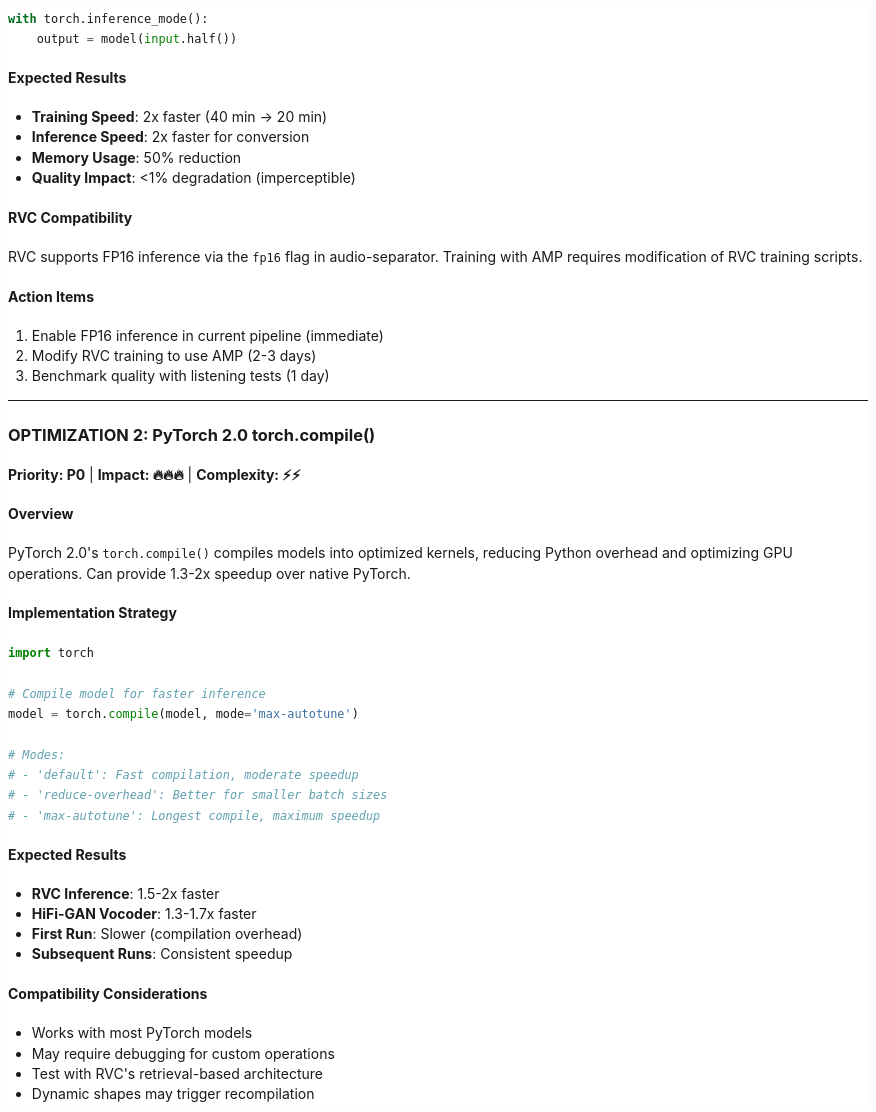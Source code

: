 ```python
with torch.inference_mode():
    output = model(input.half())
```

#### Expected Results
- **Training Speed**: 2x faster (40 min → 20 min)
- **Inference Speed**: 2x faster for conversion
- **Memory Usage**: 50% reduction
- **Quality Impact**: <1% degradation (imperceptible)

#### RVC Compatibility
RVC supports FP16 inference via the `fp16` flag in audio-separator. Training with AMP requires modification of RVC training scripts.

#### Action Items
1. Enable FP16 inference in current pipeline (immediate)
2. Modify RVC training to use AMP (2-3 days)
3. Benchmark quality with listening tests (1 day)

---

### OPTIMIZATION 2: PyTorch 2.0 torch.compile()
**Priority: P0** | **Impact: 🔥🔥🔥** | **Complexity: ⚡⚡**

#### Overview
PyTorch 2.0's `torch.compile()` compiles models into optimized kernels, reducing Python overhead and optimizing GPU operations. Can provide 1.3-2x speedup over native PyTorch.

#### Implementation Strategy
```python
import torch

# Compile model for faster inference
model = torch.compile(model, mode='max-autotune')

# Modes:
# - 'default': Fast compilation, moderate speedup
# - 'reduce-overhead': Better for smaller batch sizes
# - 'max-autotune': Longest compile, maximum speedup
```

#### Expected Results
- **RVC Inference**: 1.5-2x faster
- **HiFi-GAN Vocoder**: 1.3-1.7x faster
- **First Run**: Slower (compilation overhead)
- **Subsequent Runs**: Consistent speedup

#### Compatibility Considerations
- Works with most PyTorch models
- May require debugging for custom operations
- Test with RVC's retrieval-based architecture
- Dynamic shapes may trigger recompilation
